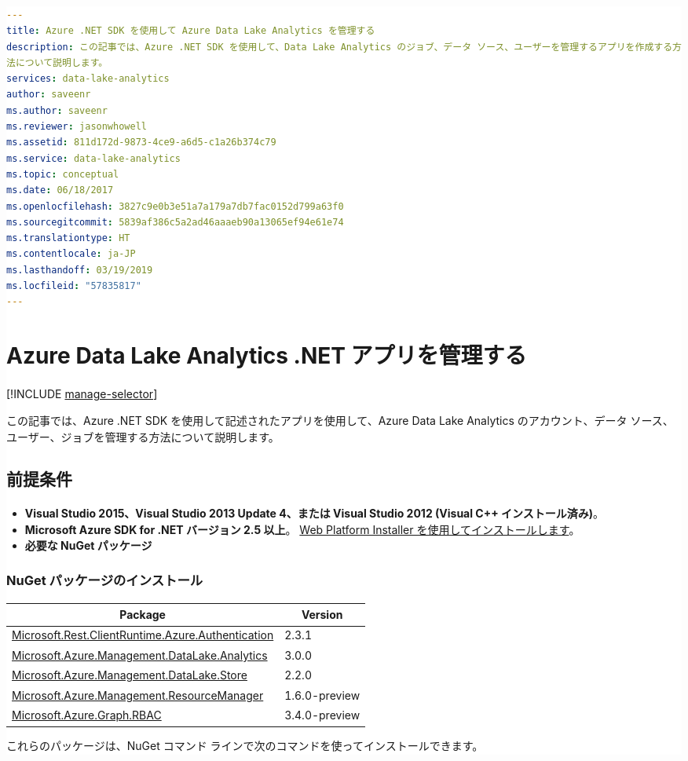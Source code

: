 ```yaml
---
title: Azure .NET SDK を使用して Azure Data Lake Analytics を管理する
description: この記事では、Azure .NET SDK を使用して、Data Lake Analytics のジョブ、データ ソース、ユーザーを管理するアプリを作成する方法について説明します。
services: data-lake-analytics
author: saveenr
ms.author: saveenr
ms.reviewer: jasonwhowell
ms.assetid: 811d172d-9873-4ce9-a6d5-c1a26b374c79
ms.service: data-lake-analytics
ms.topic: conceptual
ms.date: 06/18/2017
ms.openlocfilehash: 3827c9e0b3e51a7a179a7db7fac0152d799a63f0
ms.sourcegitcommit: 5839af386c5a2ad46aaaeb90a13065ef94e61e74
ms.translationtype: HT
ms.contentlocale: ja-JP
ms.lasthandoff: 03/19/2019
ms.locfileid: "57835817"
---
```

# <a name="manage-azure-data-lake-analytics-a-net-app"></a>Azure Data Lake Analytics .NET アプリを管理する
[!INCLUDE [manage-selector](../../includes/data-lake-analytics-selector-manage.md)]

この記事では、Azure .NET SDK を使用して記述されたアプリを使用して、Azure Data Lake Analytics のアカウント、データ ソース、ユーザー、ジョブを管理する方法について説明します。 

## <a name="prerequisites"></a>前提条件

* **Visual Studio 2015、Visual Studio 2013 Update 4、または Visual Studio 2012 (Visual C++ インストール済み)**。
* **Microsoft Azure SDK for .NET バージョン 2.5 以上**。  [Web Platform Installer を使用してインストールします](https://www.microsoft.com/web/downloads/platform.aspx)。
* **必要な NuGet パッケージ**

### <a name="install-nuget-packages"></a>NuGet パッケージのインストール

|Package|Version|
|-------|-------|
|[Microsoft.Rest.ClientRuntime.Azure.Authentication](https://www.nuget.org/packages/Microsoft.Rest.ClientRuntime.Azure.Authentication)| 2.3.1|
|[Microsoft.Azure.Management.DataLake.Analytics](https://www.nuget.org/packages/Microsoft.Azure.Management.DataLake.Analytics)|3.0.0|
|[Microsoft.Azure.Management.DataLake.Store](https://www.nuget.org/packages/Microsoft.Azure.Management.DataLake.Store)|2.2.0|
|[Microsoft.Azure.Management.ResourceManager](https://www.nuget.org/packages/Microsoft.Azure.Management.ResourceManager)|1.6.0-preview|
|[Microsoft.Azure.Graph.RBAC](https://www.nuget.org/packages/Microsoft.Azure.Management.ResourceManager)|3.4.0-preview|

これらのパッケージは、NuGet コマンド ラインで次のコマンドを使ってインストールできます。
